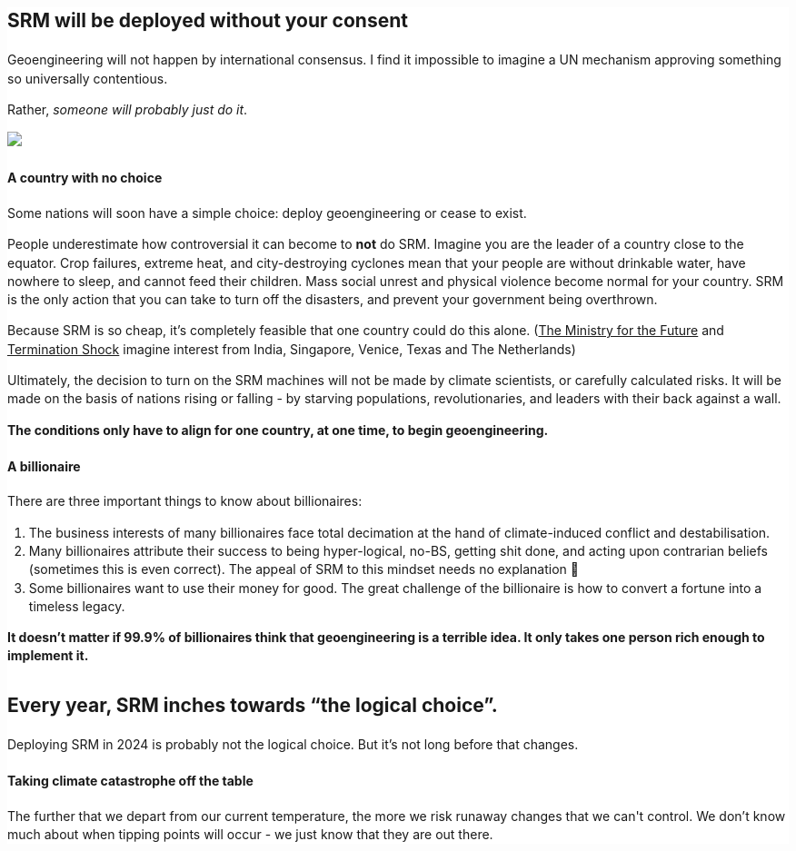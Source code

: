 ## SRM will be deployed without your consent

Geoengineering will not happen by international consensus. I find it impossible to imagine a UN mechanism approving something so universally contentious.

Rather, _someone will probably just do it_.

![](https://lh7-us.googleusercontent.com/w_CJlxp6lHw5zMWwjTP3ejL0S2YFJ7gVE-aWiSbxJUHSOkayvRJUoiu6KncEYOTmGYxGVsqTpu7A5ldyeqUC33ymMJkV9Zkby7yQwGlIAxeV_hk0peDJHY9Bqwwi1zio2QhW4vNFoBrSLVmAh5Z2i5A)

#### A country with no choice

Some nations will soon have a simple choice: deploy geoengineering or cease to exist.

People underestimate how controversial it can become to **not** do SRM. Imagine you are the leader of a country close to the equator. Crop failures, extreme heat, and city-destroying cyclones mean that your people are without drinkable water, have nowhere to sleep, and cannot feed their children. Mass social unrest and physical violence become normal for your country. SRM is the only action that you can take to turn off the disasters, and prevent your government being overthrown.

Because SRM is so cheap, it’s completely feasible that one country could do this alone. ([The Ministry for the Future](https://www.goodreads.com/en/book/show/50998056?ref=climate.benjames.io) and [Termination Shock](https://www.goodreads.com/book/show/57094295-termination-shock?ref=climate.benjames.io) imagine interest from India, Singapore, Venice, Texas and The Netherlands)

Ultimately, the decision to turn on the SRM machines will not be made by climate scientists, or carefully calculated risks. It will be made on the basis of nations rising or falling - by starving populations, revolutionaries, and leaders with their back against a wall.

**The conditions only have to align for one country, at one time, to begin geoengineering.**

#### A billionaire

There are three important things to know about billionaires:

1.  The business interests of many billionaires face total decimation at the hand of climate-induced conflict and destabilisation.
2.  Many billionaires attribute their success to being hyper-logical, no-BS, getting shit done, and acting upon contrarian beliefs (sometimes this is even correct). The appeal of SRM to this mindset needs no explanation 🤠
3.  Some billionaires want to use their money for good. The great challenge of the billionaire is how to convert a fortune into a timeless legacy.

**It doesn’t matter if 99.9% of billionaires think that geoengineering is a terrible idea. It only takes one person rich enough to implement it.**

## Every year, SRM inches towards “the logical choice”.

Deploying SRM in 2024 is probably not the logical choice. But it’s not long before that changes.

#### Taking climate catastrophe off the table

The further that we depart from our current temperature, the more we risk runaway changes that we can't control. We don’t know much about when tipping points will occur - we just know that they are out there.
